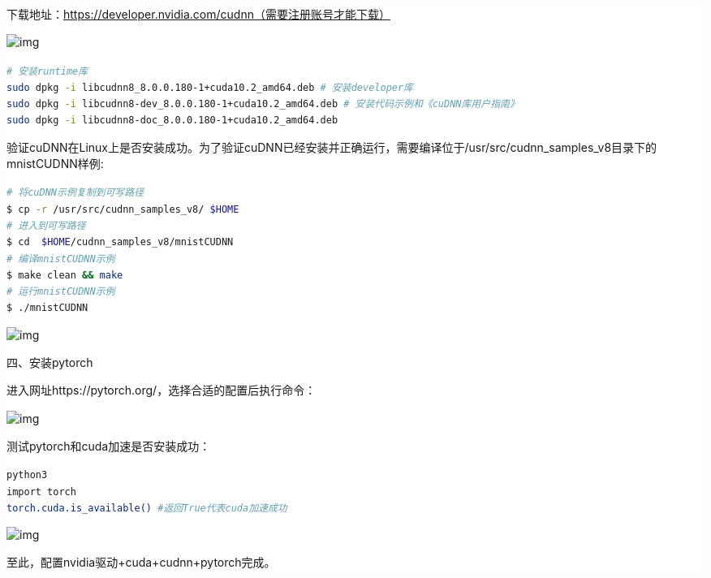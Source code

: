 下载地址：https://developer.nvidia.com/cudnn（需要注册账号才能下载）

![img](https://i2.wp.com/img-blog.csdnimg.cn/2020061623154570.png?x-oss-process=image/watermark,type_ZmFuZ3poZW5naGVpdGk,shadow_10,text_aHR0cHM6Ly9ibG9nLmNzZG4ubmV0L3dlaXhpbl8zODY2MTQ0Nw==,size_16,color_FFFFFF,t_70)

```bash
# 安装runtime库 
sudo dpkg -i libcudnn8_8.0.0.180-1+cuda10.2_amd64.deb # 安装developer库 
sudo dpkg -i libcudnn8-dev_8.0.0.180-1+cuda10.2_amd64.deb # 安装代码示例和《cuDNN库用户指南》 
sudo dpkg -i libcudnn8-doc_8.0.0.180-1+cuda10.2_amd64.deb
```



验证cuDNN在Linux上是否安装成功。为了验证cuDNN已经安装并正确运行，需要编译位于/usr/src/cudnn_samples_v8目录下的mnistCUDNN样例:

```bash
# 将cuDNN示例复制到可写路径
$ cp -r /usr/src/cudnn_samples_v8/ $HOME
# 进入到可写路径
$ cd  $HOME/cudnn_samples_v8/mnistCUDNN
# 编译mnistCUDNN示例
$ make clean && make
# 运行mnistCUDNN示例
$ ./mnistCUDNN
```



![img](https://i2.wp.com/img-blog.csdnimg.cn/2020061623285828.png)

四、安装pytorch

进入网址https://pytorch.org/，选择合适的配置后执行命令：

![img](https://i2.wp.com/img-blog.csdnimg.cn/20200616233518264.png?x-oss-process=image/watermark,type_ZmFuZ3poZW5naGVpdGk,shadow_10,text_aHR0cHM6Ly9ibG9nLmNzZG4ubmV0L3dlaXhpbl8zODY2MTQ0Nw==,size_16,color_FFFFFF,t_70)

测试pytorch和cuda加速是否安装成功：

```bash
python3 
import torch 
torch.cuda.is_available() #返回True代表cuda加速成功
```



![img](https://i2.wp.com/img-blog.csdnimg.cn/20200616234438473.png)

至此，配置nvidia驱动+cuda+cudnn+pytorch完成。


